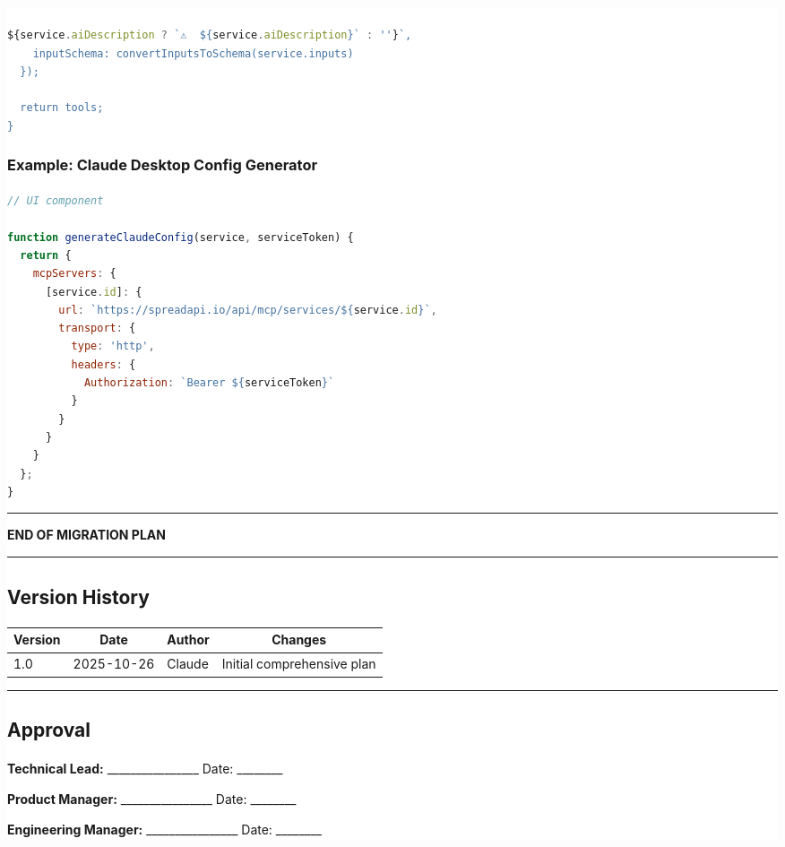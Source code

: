 ```javascript

${service.aiDescription ? `⚠️  ${service.aiDescription}` : ''}`,
    inputSchema: convertInputsToSchema(service.inputs)
  });

  return tools;
}
```

### Example: Claude Desktop Config Generator
```javascript
// UI component

function generateClaudeConfig(service, serviceToken) {
  return {
    mcpServers: {
      [service.id]: {
        url: `https://spreadapi.io/api/mcp/services/${service.id}`,
        transport: {
          type: 'http',
          headers: {
            Authorization: `Bearer ${serviceToken}`
          }
        }
      }
    }
  };
}
```

---

**END OF MIGRATION PLAN**

---

## Version History

| Version | Date | Author | Changes |
|---------|------|--------|---------|
| 1.0 | 2025-10-26 | Claude | Initial comprehensive plan |

---

## Approval

**Technical Lead:** ________________ Date: ________

**Product Manager:** ________________ Date: ________

**Engineering Manager:** ________________ Date: ________
